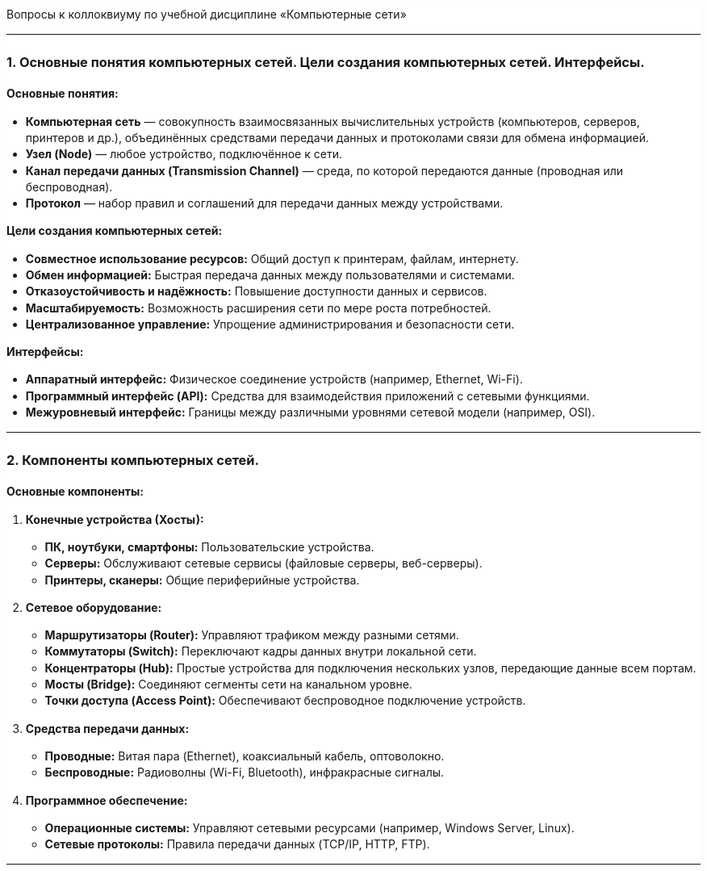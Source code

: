Вопросы к коллоквиуму по учебной дисциплине «Компьютерные сети»

---

### 1. Основные понятия компьютерных сетей. Цели создания компьютерных сетей. Интерфейсы.

**Основные понятия:**

- **Компьютерная сеть** — совокупность взаимосвязанных вычислительных устройств (компьютеров, серверов, принтеров и др.), объединённых средствами передачи данных и протоколами связи для обмена информацией.
- **Узел (Node)** — любое устройство, подключённое к сети.
- **Канал передачи данных (Transmission Channel)** — среда, по которой передаются данные (проводная или беспроводная).
- **Протокол** — набор правил и соглашений для передачи данных между устройствами.

**Цели создания компьютерных сетей:**

- **Совместное использование ресурсов:** Общий доступ к принтерам, файлам, интернету.
- **Обмен информацией:** Быстрая передача данных между пользователями и системами.
- **Отказоустойчивость и надёжность:** Повышение доступности данных и сервисов.
- **Масштабируемость:** Возможность расширения сети по мере роста потребностей.
- **Централизованное управление:** Упрощение администрирования и безопасности сети.

**Интерфейсы:**

- **Аппаратный интерфейс:** Физическое соединение устройств (например, Ethernet, Wi-Fi).
- **Программный интерфейс (API):** Средства для взаимодействия приложений с сетевыми функциями.
- **Межуровневый интерфейс:** Границы между различными уровнями сетевой модели (например, OSI).

---

### 2. Компоненты компьютерных сетей.

**Основные компоненты:**

1. **Конечные устройства (Хосты):**
   - **ПК, ноутбуки, смартфоны:** Пользовательские устройства.
   - **Серверы:** Обслуживают сетевые сервисы (файловые серверы, веб-серверы).
   - **Принтеры, сканеры:** Общие периферийные устройства.

2. **Сетевое оборудование:**
   - **Маршрутизаторы (Router):** Управляют трафиком между разными сетями.
   - **Коммутаторы (Switch):** Переключают кадры данных внутри локальной сети.
   - **Концентраторы (Hub):** Простые устройства для подключения нескольких узлов, передающие данные всем портам.
   - **Мосты (Bridge):** Соединяют сегменты сети на канальном уровне.
   - **Точки доступа (Access Point):** Обеспечивают беспроводное подключение устройств.

3. **Средства передачи данных:**
   - **Проводные:** Витая пара (Ethernet), коаксиальный кабель, оптоволокно.
   - **Беспроводные:** Радиоволны (Wi-Fi, Bluetooth), инфракрасные сигналы.

4. **Программное обеспечение:**
   - **Операционные системы:** Управляют сетевыми ресурсами (например, Windows Server, Linux).
   - **Сетевые протоколы:** Правила передачи данных (TCP/IP, HTTP, FTP).

---